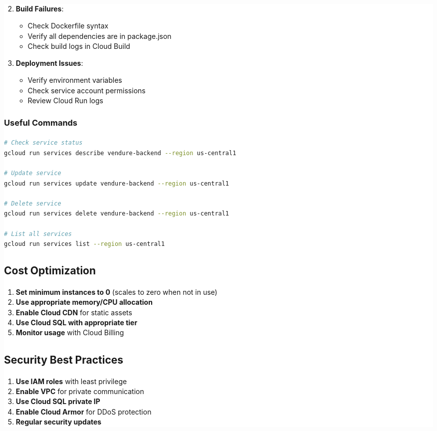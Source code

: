2. **Build Failures**:
   - Check Dockerfile syntax
   - Verify all dependencies are in package.json
   - Check build logs in Cloud Build

3. **Deployment Issues**:
   - Verify environment variables
   - Check service account permissions
   - Review Cloud Run logs

### Useful Commands

```bash
# Check service status
gcloud run services describe vendure-backend --region us-central1

# Update service
gcloud run services update vendure-backend --region us-central1

# Delete service
gcloud run services delete vendure-backend --region us-central1

# List all services
gcloud run services list --region us-central1
```

## Cost Optimization

1. **Set minimum instances to 0** (scales to zero when not in use)
2. **Use appropriate memory/CPU allocation**
3. **Enable Cloud CDN** for static assets
4. **Use Cloud SQL with appropriate tier**
5. **Monitor usage** with Cloud Billing

## Security Best Practices

1. **Use IAM roles** with least privilege
2. **Enable VPC** for private communication
3. **Use Cloud SQL private IP**
4. **Enable Cloud Armor** for DDoS protection
5. **Regular security updates**
